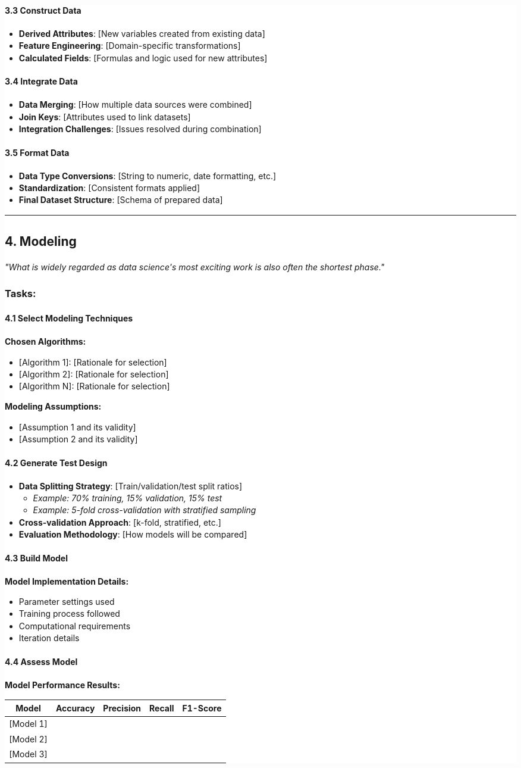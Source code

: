 #### 3.3 Construct Data
* **Derived Attributes**: [New variables created from existing data]
* **Feature Engineering**: [Domain-specific transformations]
* **Calculated Fields**: [Formulas and logic used for new attributes]

#### 3.4 Integrate Data
* **Data Merging**: [How multiple data sources were combined]
* **Join Keys**: [Attributes used to link datasets]
* **Integration Challenges**: [Issues resolved during combination]

#### 3.5 Format Data
* **Data Type Conversions**: [String to numeric, date formatting, etc.]
* **Standardization**: [Consistent formats applied]
* **Final Dataset Structure**: [Schema of prepared data]

---

## 4. Modeling
*"What is widely regarded as data science's most exciting work is also often the shortest phase."*

### Tasks:
#### 4.1 Select Modeling Techniques
**Chosen Algorithms:**
- [Algorithm 1]: [Rationale for selection]
- [Algorithm 2]: [Rationale for selection]
- [Algorithm N]: [Rationale for selection]

**Modeling Assumptions:**
- [Assumption 1 and its validity]
- [Assumption 2 and its validity]

#### 4.2 Generate Test Design
* **Data Splitting Strategy**: [Train/validation/test split ratios]
  - *Example: 70% training, 15% validation, 15% test*
  - *Example: 5-fold cross-validation with stratified sampling*
* **Cross-validation Approach**: [k-fold, stratified, etc.]
* **Evaluation Methodology**: [How models will be compared]

#### 4.3 Build Model
**Model Implementation Details:**
- Parameter settings used
- Training process followed  
- Computational requirements
- Iteration details

#### 4.4 Assess Model
**Model Performance Results:**

| Model        | Accuracy | Precision | Recall | F1-Score |
|--------------|----------|-----------|--------|----------|
| [Model 1]    |          |           |        |          |
| [Model 2]    |          |           |        |          |
| [Model 3]    |          |           |        |          |
